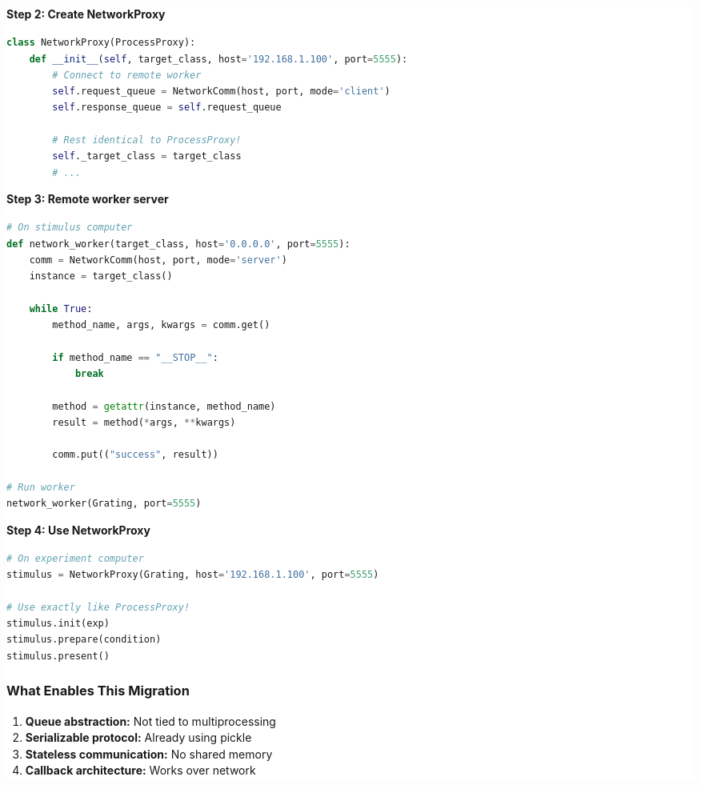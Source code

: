 **Step 2: Create NetworkProxy**

```python
class NetworkProxy(ProcessProxy):
    def __init__(self, target_class, host='192.168.1.100', port=5555):
        # Connect to remote worker
        self.request_queue = NetworkComm(host, port, mode='client')
        self.response_queue = self.request_queue

        # Rest identical to ProcessProxy!
        self._target_class = target_class
        # ...
```

**Step 3: Remote worker server**

```python
# On stimulus computer
def network_worker(target_class, host='0.0.0.0', port=5555):
    comm = NetworkComm(host, port, mode='server')
    instance = target_class()

    while True:
        method_name, args, kwargs = comm.get()

        if method_name == "__STOP__":
            break

        method = getattr(instance, method_name)
        result = method(*args, **kwargs)

        comm.put(("success", result))

# Run worker
network_worker(Grating, port=5555)
```

**Step 4: Use NetworkProxy**

```python
# On experiment computer
stimulus = NetworkProxy(Grating, host='192.168.1.100', port=5555)

# Use exactly like ProcessProxy!
stimulus.init(exp)
stimulus.prepare(condition)
stimulus.present()
```

### What Enables This Migration

1. **Queue abstraction:** Not tied to multiprocessing
2. **Serializable protocol:** Already using pickle
3. **Stateless communication:** No shared memory
4. **Callback architecture:** Works over network

